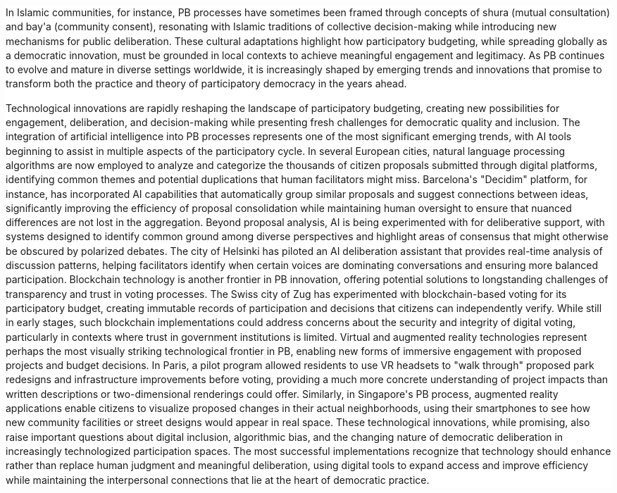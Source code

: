 In Islamic communities, for instance, PB processes have sometimes been framed through concepts of shura (mutual consultation) and bay'a (community consent), resonating with Islamic traditions of collective decision-making while introducing new mechanisms for public deliberation. These cultural adaptations highlight how participatory budgeting, while spreading globally as a democratic innovation, must be grounded in local contexts to achieve meaningful engagement and legitimacy. As PB continues to evolve and mature in diverse settings worldwide, it is increasingly shaped by emerging trends and innovations that promise to transform both the practice and theory of participatory democracy in the years ahead.

Technological innovations are rapidly reshaping the landscape of participatory budgeting, creating new possibilities for engagement, deliberation, and decision-making while presenting fresh challenges for democratic quality and inclusion. The integration of artificial intelligence into PB processes represents one of the most significant emerging trends, with AI tools beginning to assist in multiple aspects of the participatory cycle. In several European cities, natural language processing algorithms are now employed to analyze and categorize the thousands of citizen proposals submitted through digital platforms, identifying common themes and potential duplications that human facilitators might miss. Barcelona's "Decidim" platform, for instance, has incorporated AI capabilities that automatically group similar proposals and suggest connections between ideas, significantly improving the efficiency of proposal consolidation while maintaining human oversight to ensure that nuanced differences are not lost in the aggregation. Beyond proposal analysis, AI is being experimented with for deliberative support, with systems designed to identify common ground among diverse perspectives and highlight areas of consensus that might otherwise be obscured by polarized debates. The city of Helsinki has piloted an AI deliberation assistant that provides real-time analysis of discussion patterns, helping facilitators identify when certain voices are dominating conversations and ensuring more balanced participation. Blockchain technology is another frontier in PB innovation, offering potential solutions to longstanding challenges of transparency and trust in voting processes. The Swiss city of Zug has experimented with blockchain-based voting for its participatory budget, creating immutable records of participation and decisions that citizens can independently verify. While still in early stages, such blockchain implementations could address concerns about the security and integrity of digital voting, particularly in contexts where trust in government institutions is limited. Virtual and augmented reality technologies represent perhaps the most visually striking technological frontier in PB, enabling new forms of immersive engagement with proposed projects and budget decisions. In Paris, a pilot program allowed residents to use VR headsets to "walk through" proposed park redesigns and infrastructure improvements before voting, providing a much more concrete understanding of project impacts than written descriptions or two-dimensional renderings could offer. Similarly, in Singapore's PB process, augmented reality applications enable citizens to visualize proposed changes in their actual neighborhoods, using their smartphones to see how new community facilities or street designs would appear in real space. These technological innovations, while promising, also raise important questions about digital inclusion, algorithmic bias, and the changing nature of democratic deliberation in increasingly technologized participation spaces. The most successful implementations recognize that technology should enhance rather than replace human judgment and meaningful deliberation, using digital tools to expand access and improve efficiency while maintaining the interpersonal connections that lie at the heart of democratic practice.
